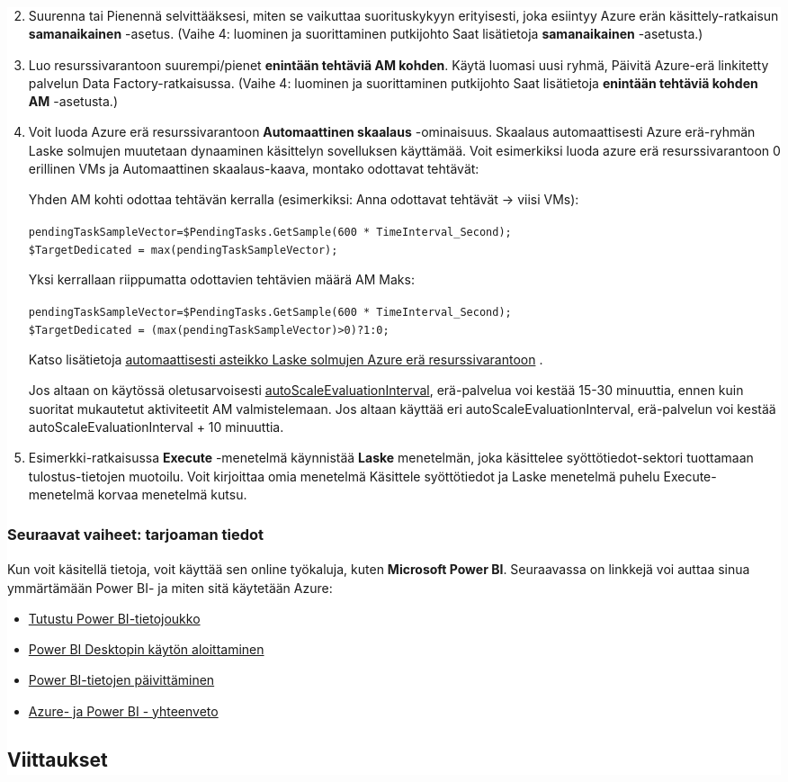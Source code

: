 2.  Suurenna tai Pienennä selvittääksesi, miten se vaikuttaa suorituskykyyn erityisesti, joka esiintyy Azure erän käsittely-ratkaisun **samanaikainen** -asetus. (Vaihe 4: luominen ja suorittaminen putkijohto Saat lisätietoja **samanaikainen** -asetusta.)

3.  Luo resurssivarantoon suurempi/pienet **enintään tehtäviä AM kohden**. Käytä luomasi uusi ryhmä, Päivitä Azure-erä linkitetty palvelun Data Factory-ratkaisussa. (Vaihe 4: luominen ja suorittaminen putkijohto Saat lisätietoja **enintään tehtäviä kohden AM** -asetusta.)

4.  Voit luoda Azure erä resurssivarantoon **Automaattinen skaalaus** -ominaisuus. Skaalaus automaattisesti Azure erä-ryhmän Laske solmujen muutetaan dynaaminen käsittelyn sovelluksen käyttämää. Voit esimerkiksi luoda azure erä resurssivarantoon 0 erillinen VMs ja Automaattinen skaalaus-kaava, montako odottavat tehtävät:
 
    Yhden AM kohti odottaa tehtävän kerralla (esimerkiksi: Anna odottavat tehtävät -> viisi VMs):

        pendingTaskSampleVector=$PendingTasks.GetSample(600 * TimeInterval_Second);
        $TargetDedicated = max(pendingTaskSampleVector);

    Yksi kerrallaan riippumatta odottavien tehtävien määrä AM Maks:

        pendingTaskSampleVector=$PendingTasks.GetSample(600 * TimeInterval_Second);
        $TargetDedicated = (max(pendingTaskSampleVector)>0)?1:0;

    Katso lisätietoja [automaattisesti asteikko Laske solmujen Azure erä resurssivarantoon](../batch/batch-automatic-scaling.md) . 

    Jos altaan on käytössä oletusarvoisesti [autoScaleEvaluationInterval](https://msdn.microsoft.com/library/azure/dn820173.aspx), erä-palvelua voi kestää 15-30 minuuttia, ennen kuin suoritat mukautetut aktiviteetit AM valmistelemaan.  Jos altaan käyttää eri autoScaleEvaluationInterval, erä-palvelun voi kestää autoScaleEvaluationInterval + 10 minuuttia. 
     
5. Esimerkki-ratkaisussa **Execute** -menetelmä käynnistää **Laske** menetelmän, joka käsittelee syöttötiedot-sektori tuottamaan tulostus-tietojen muotoilu. Voit kirjoittaa omia menetelmä Käsittele syöttötiedot ja Laske menetelmä puhelu Execute-menetelmä korvaa menetelmä kutsu.

 


### <a name="next-steps-consume-the-data"></a>Seuraavat vaiheet: tarjoaman tiedot

Kun voit käsitellä tietoja, voit käyttää sen online työkaluja, kuten **Microsoft Power BI**. Seuraavassa on linkkejä voi auttaa sinua ymmärtämään Power BI- ja miten sitä käytetään Azure:

-   [Tutustu Power BI-tietojoukko](https://powerbi.microsoft.com/en-us/documentation/powerbi-service-get-data/)

-   [Power BI Desktopin käytön aloittaminen](https://powerbi.microsoft.com/en-us/documentation/powerbi-desktop-getting-started/)

-   [Power BI-tietojen päivittäminen](https://powerbi.microsoft.com/en-us/documentation/powerbi-refresh-data/)

-   [Azure- ja Power BI - yhteenveto](https://powerbi.microsoft.com/en-us/documentation/powerbi-azure-and-power-bi/)

## <a name="references"></a>Viittaukset

